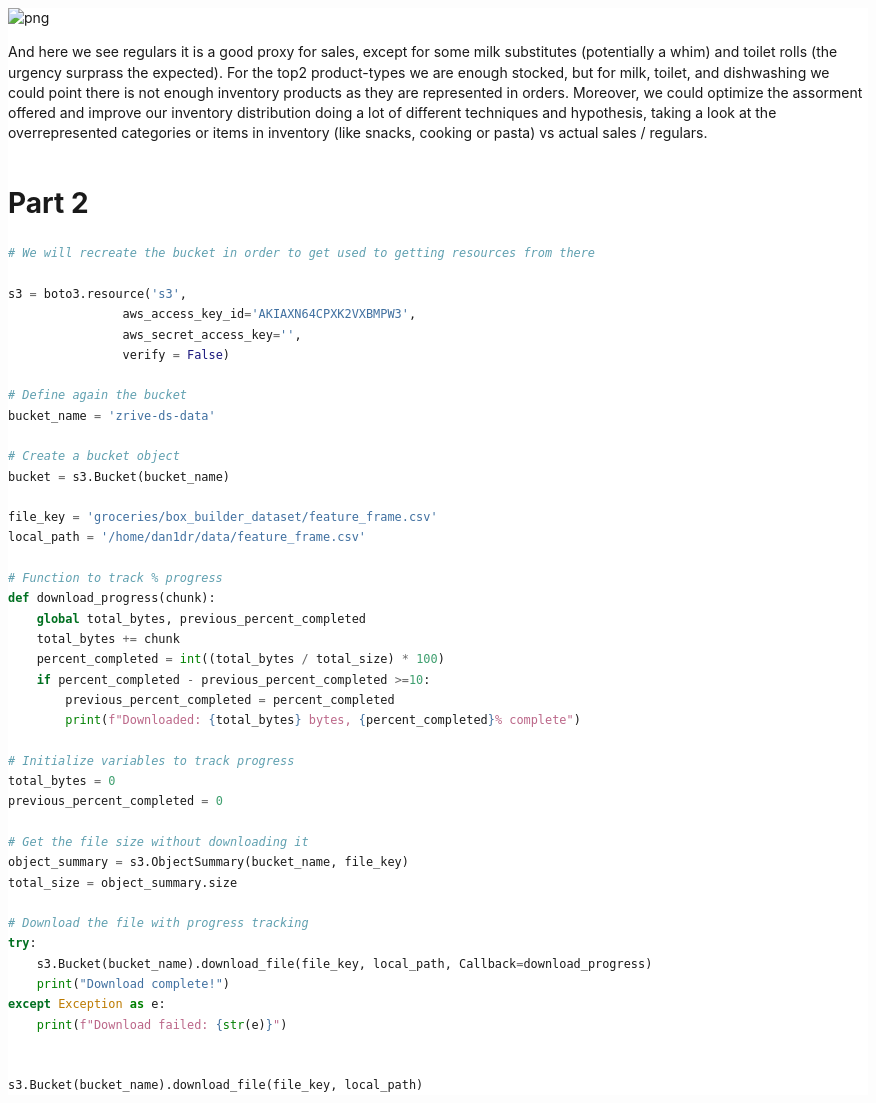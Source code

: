 
    
![png](module_2_files/module_2_76_0.png)
    


And here we see regulars it is a good proxy for sales, except for some milk substitutes (potentially a whim) and toilet rolls (the urgency surprass the expected). For the top2 product-types we are enough stocked, but for milk, toilet, and dishwashing we could point there is not enough inventory products as they are represented in orders. Moreover, we could optimize the assorment offered and improve our inventory distribution doing a lot of different techniques and hypothesis, taking a look at the overrepresented categories or items in inventory (like snacks, cooking or pasta) vs actual sales / regulars.

# Part 2


```python
# We will recreate the bucket in order to get used to getting resources from there

s3 = boto3.resource('s3',
                aws_access_key_id='AKIAXN64CPXK2VXBMPW3',
                aws_secret_access_key='',
                verify = False)

# Define again the bucket
bucket_name = 'zrive-ds-data'

# Create a bucket object
bucket = s3.Bucket(bucket_name)

file_key = 'groceries/box_builder_dataset/feature_frame.csv'
local_path = '/home/dan1dr/data/feature_frame.csv'

# Function to track % progress
def download_progress(chunk):
    global total_bytes, previous_percent_completed
    total_bytes += chunk
    percent_completed = int((total_bytes / total_size) * 100)
    if percent_completed - previous_percent_completed >=10:
        previous_percent_completed = percent_completed
        print(f"Downloaded: {total_bytes} bytes, {percent_completed}% complete")

# Initialize variables to track progress
total_bytes = 0
previous_percent_completed = 0

# Get the file size without downloading it
object_summary = s3.ObjectSummary(bucket_name, file_key)
total_size = object_summary.size

# Download the file with progress tracking
try:
    s3.Bucket(bucket_name).download_file(file_key, local_path, Callback=download_progress)
    print("Download complete!")
except Exception as e:
    print(f"Download failed: {str(e)}")


s3.Bucket(bucket_name).download_file(file_key, local_path)
```
